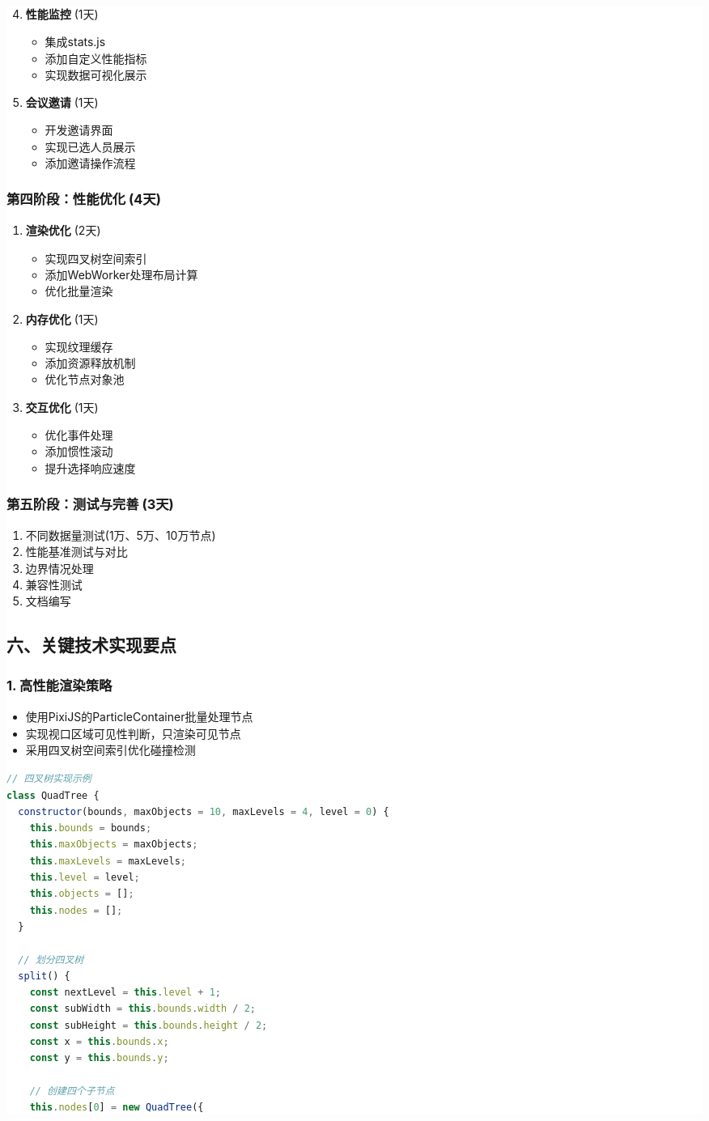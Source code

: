 4. **性能监控** (1天)
   - 集成stats.js
   - 添加自定义性能指标
   - 实现数据可视化展示

5. **会议邀请** (1天)
   - 开发邀请界面
   - 实现已选人员展示
   - 添加邀请操作流程

### 第四阶段：性能优化 (4天)

1. **渲染优化** (2天)
   - 实现四叉树空间索引
   - 添加WebWorker处理布局计算
   - 优化批量渲染

2. **内存优化** (1天)
   - 实现纹理缓存
   - 添加资源释放机制
   - 优化节点对象池

3. **交互优化** (1天)
   - 优化事件处理
   - 添加惯性滚动
   - 提升选择响应速度

### 第五阶段：测试与完善 (3天)

1. 不同数据量测试(1万、5万、10万节点)
2. 性能基准测试与对比
3. 边界情况处理
4. 兼容性测试
5. 文档编写

## 六、关键技术实现要点

### 1. 高性能渲染策略

- 使用PixiJS的ParticleContainer批量处理节点
- 实现视口区域可见性判断，只渲染可见节点
- 采用四叉树空间索引优化碰撞检测

```javascript
// 四叉树实现示例
class QuadTree {
  constructor(bounds, maxObjects = 10, maxLevels = 4, level = 0) {
    this.bounds = bounds;
    this.maxObjects = maxObjects;
    this.maxLevels = maxLevels;
    this.level = level;
    this.objects = [];
    this.nodes = [];
  }

  // 划分四叉树
  split() {
    const nextLevel = this.level + 1;
    const subWidth = this.bounds.width / 2;
    const subHeight = this.bounds.height / 2;
    const x = this.bounds.x;
    const y = this.bounds.y;

    // 创建四个子节点
    this.nodes[0] = new QuadTree({
```